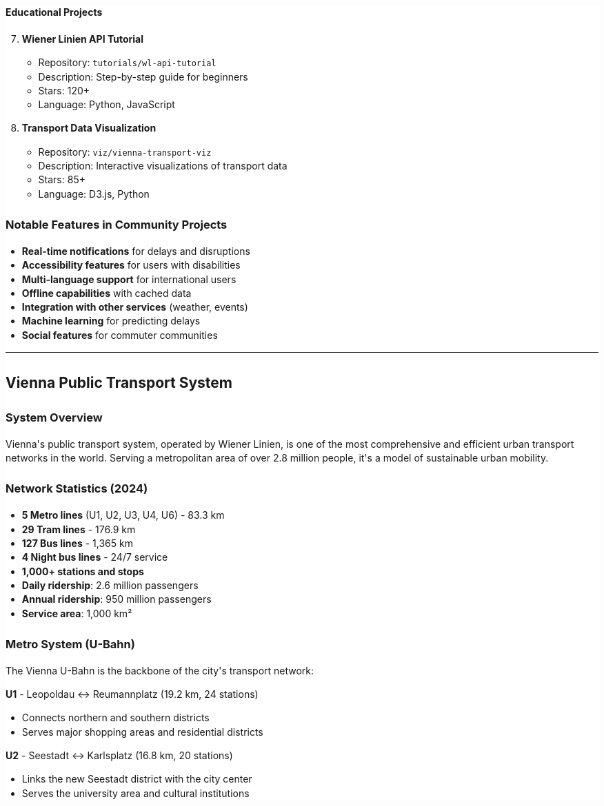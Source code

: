 #### Educational Projects
7. **Wiener Linien API Tutorial**
   - Repository: `tutorials/wl-api-tutorial`
   - Description: Step-by-step guide for beginners
   - Stars: 120+
   - Language: Python, JavaScript

8. **Transport Data Visualization**
   - Repository: `viz/vienna-transport-viz`
   - Description: Interactive visualizations of transport data
   - Stars: 85+
   - Language: D3.js, Python

### Notable Features in Community Projects
- **Real-time notifications** for delays and disruptions
- **Accessibility features** for users with disabilities
- **Multi-language support** for international users
- **Offline capabilities** with cached data
- **Integration with other services** (weather, events)
- **Machine learning** for predicting delays
- **Social features** for commuter communities

---

## Vienna Public Transport System

### System Overview
Vienna's public transport system, operated by Wiener Linien, is one of the most comprehensive and efficient urban transport networks in the world. Serving a metropolitan area of over 2.8 million people, it's a model of sustainable urban mobility.

### Network Statistics (2024)
- **5 Metro lines** (U1, U2, U3, U4, U6) - 83.3 km
- **29 Tram lines** - 176.9 km
- **127 Bus lines** - 1,365 km
- **4 Night bus lines** - 24/7 service
- **1,000+ stations and stops**
- **Daily ridership**: 2.6 million passengers
- **Annual ridership**: 950 million passengers
- **Service area**: 1,000 km²

### Metro System (U-Bahn)
The Vienna U-Bahn is the backbone of the city's transport network:

**U1** - Leopoldau ↔ Reumannplatz (19.2 km, 24 stations)
- Connects northern and southern districts
- Serves major shopping areas and residential districts

**U2** - Seestadt ↔ Karlsplatz (16.8 km, 20 stations)
- Links the new Seestadt district with the city center
- Serves the university area and cultural institutions
